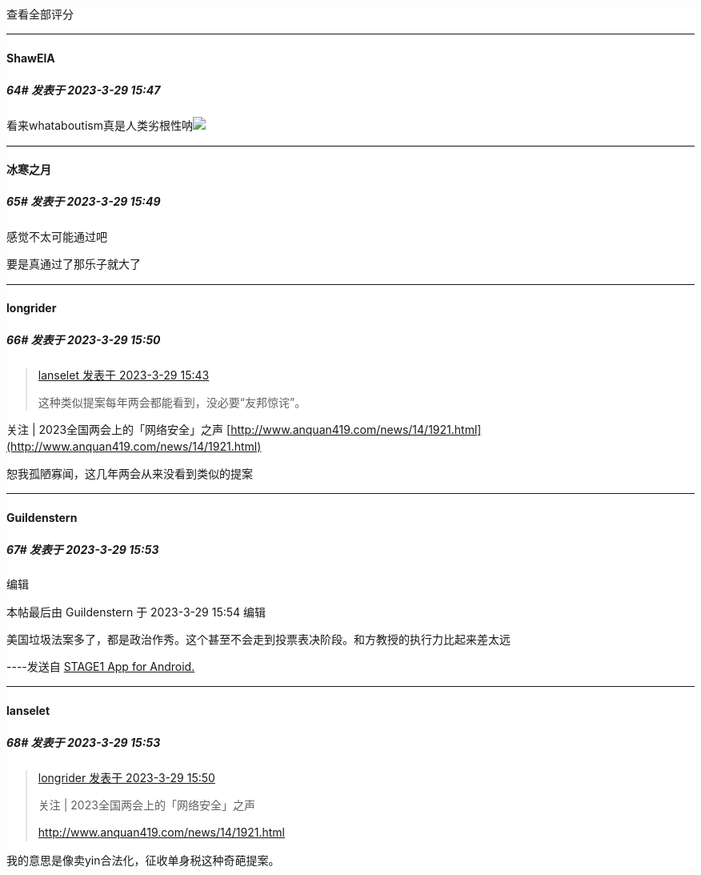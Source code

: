 查看全部评分

*****

####  ShawElA  
##### 64#       发表于 2023-3-29 15:47

看来whataboutism真是人类劣根性呐<img src="https://static.saraba1st.com/image/smiley/face2017/067.png" referrerpolicy="no-referrer">

*****

####  冰寒之月  
##### 65#       发表于 2023-3-29 15:49

感觉不太可能通过吧

要是真通过了那乐子就大了

*****

####  longrider  
##### 66#       发表于 2023-3-29 15:50

<blockquote><a href="httphttps://bbs.saraba1st.com/2b/forum.php?mod=redirect&amp;goto=findpost&amp;pid=60262575&amp;ptid=2126434" target="_blank">lanselet 发表于 2023-3-29 15:43</a>

这种类似提案每年两会都能看到，没必要“友邦惊诧”。</blockquote>
关注 | 2023全国两会上的「网络安全」之声
[http://www.anquan419.com/news/14/1921.html](http://www.anquan419.com/news/14/1921.html)

恕我孤陋寡闻，这几年两会从来没看到类似的提案


*****

####  Guildenstern  
##### 67#       发表于 2023-3-29 15:53

编辑

 本帖最后由 Guildenstern 于 2023-3-29 15:54 编辑 

美国垃圾法案多了，都是政治作秀。这个甚至不会走到投票表决阶段。和方教授的执行力比起来差太远 

----发送自 [STAGE1 App for Android.](http://stage1.5j4m.com/?1.37)

*****

####  lanselet  
##### 68#       发表于 2023-3-29 15:53

<blockquote><a href="httphttps://bbs.saraba1st.com/2b/forum.php?mod=redirect&amp;goto=findpost&amp;pid=60262661&amp;ptid=2126434" target="_blank">longrider 发表于 2023-3-29 15:50</a>

关注 | 2023全国两会上的「网络安全」之声

http://www.anquan419.com/news/14/1921.html</blockquote>
我的意思是像卖yin合法化，征收单身税这种奇葩提案。
